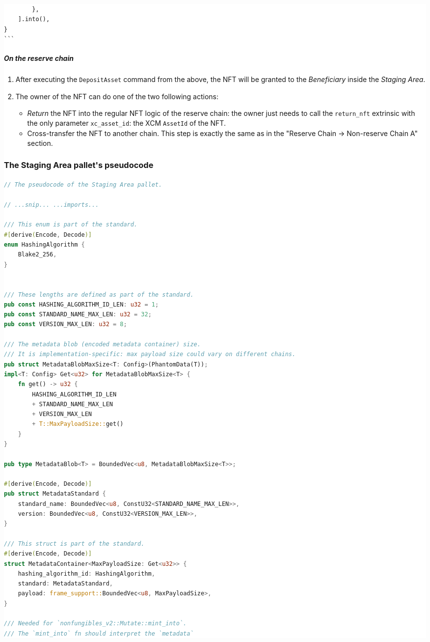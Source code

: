             },
        ].into(),
    }
    ```

##### On the reserve chain

1. After executing the `DepositAsset` command from the above, the NFT will be granted to the *Beneficiary* inside the *Staging Area*.

2. The owner of the NFT can do one of the two following actions:
    * *Return* the NFT into the regular NFT logic of the reserve chain: the owner just needs to call the `return_nft` extrinsic with the only parameter `xc_asset_id`: the XCM `AssetId` of the NFT. 
    * Cross-transfer the NFT to another chain. This step is exactly the same as in the "Reserve Chain → Non-reserve Chain A" section.

### The Staging Area pallet's pseudocode

```rust
// The pseudocode of the Staging Area pallet.

// ...snip... ...imports...

/// This enum is part of the standard.
#[derive(Encode, Decode)]
enum HashingAlgorithm {
    Blake2_256,
}


/// These lengths are defined as part of the standard.
pub const HASHING_ALGORITHM_ID_LEN: u32 = 1;
pub const STANDARD_NAME_MAX_LEN: u32 = 32;
pub const VERSION_MAX_LEN: u32 = 8;

/// The metadata blob (encoded metadata container) size.
/// It is implementation-specific: max payload size could vary on different chains.
pub struct MetadataBlobMaxSize<T: Config>(PhantomData(T));
impl<T: Config> Get<u32> for MetadataBlobMaxSize<T> {
    fn get() -> u32 {
        HASHING_ALGORITHM_ID_LEN
        + STANDARD_NAME_MAX_LEN
        + VERSION_MAX_LEN
        + T::MaxPayloadSize::get()
    }
}

pub type MetadataBlob<T> = BoundedVec<u8, MetadataBlobMaxSize<T>>;

#[derive(Encode, Decode)]
pub struct MetadataStandard {
    standard_name: BoundedVec<u8, ConstU32<STANDARD_NAME_MAX_LEN>>,
    version: BoundedVec<u8, ConstU32<VERSION_MAX_LEN>>,
}

/// This struct is part of the standard.
#[derive(Encode, Decode)]
struct MetadataContainer<MaxPayloadSize: Get<u32>> {
    hashing_algorithm_id: HashingAlgorithm,
    standard: MetadataStandard,
    payload: frame_support::BoundedVec<u8, MaxPayloadSize>,
}

/// Needed for `nonfungibles_v2::Mutate::mint_into`.
/// The `mint_into` fn should interpret the `metadata`
```